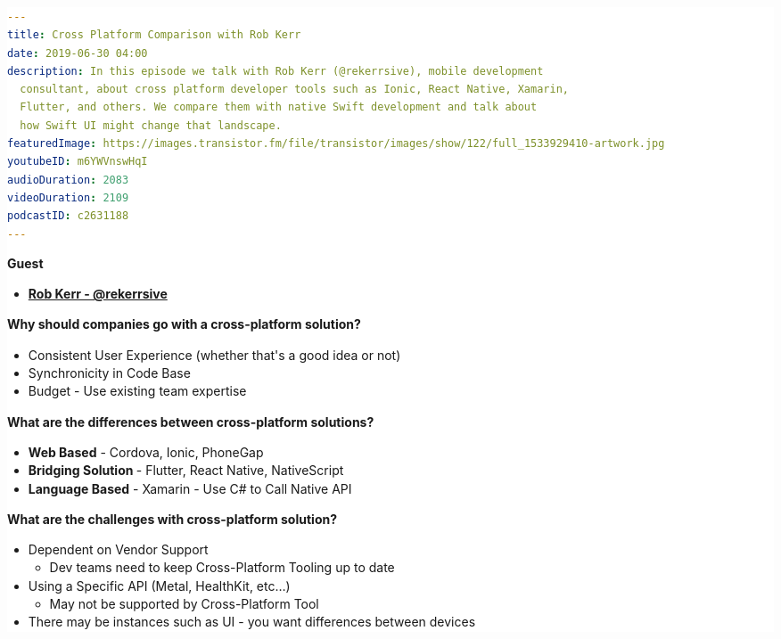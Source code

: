 ```yaml
---
title: Cross Platform Comparison with Rob Kerr
date: 2019-06-30 04:00
description: In this episode we talk with Rob Kerr (@rekerrsive), mobile development
  consultant, about cross platform developer tools such as Ionic, React Native, Xamarin,
  Flutter, and others. We compare them with native Swift development and talk about
  how Swift UI might change that landscape.
featuredImage: https://images.transistor.fm/file/transistor/images/show/122/full_1533929410-artwork.jpg
youtubeID: m6YWVnswHqI
audioDuration: 2083
videoDuration: 2109
podcastID: c2631188
---
```

<p><b>Guest</b></p><ul><li><a href="https://twitter.com/rekerrsive/"><strong>Rob Kerr - @rekerrsive</strong></a></li></ul><p><b>Why should companies go with a cross-platform solution?</b></p><ul>
<li>Consistent User Experience (whether that's a good idea or not)</li>
<li>Synchronicity in Code Base</li>
<li>Budget - Use existing team expertise </li>
</ul><p><b>What are the differences between cross-platform solutions?</b></p><ul>
<li>
<strong>Web Based</strong> - Cordova, Ionic, PhoneGap</li>
<li>
<strong>Bridging Solution </strong>- Flutter, React Native, NativeScript</li>
<li>
<strong>Language Based</strong> - Xamarin - Use C# to Call Native API</li>
</ul><p><b>What are the challenges with cross-platform solution?</b></p><ul>
<li>Dependent on Vendor Support<ul><li>Dev teams need to keep Cross-Platform Tooling up to date</li></ul>
</li>
<li>Using a Specific API (Metal, HealthKit, etc…) <ul><li>May not be supported by Cross-Platform Tool</li></ul>
</li>
<li>There may be instances such as UI - you want differences between devices</li>